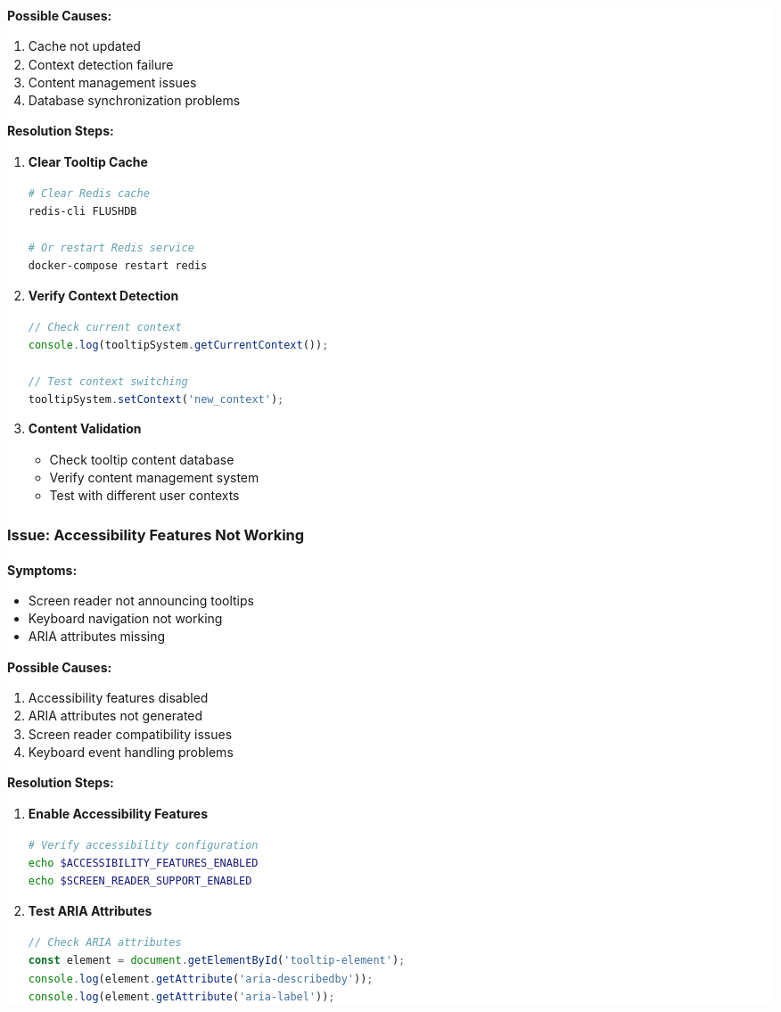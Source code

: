 **Possible Causes:**
1. Cache not updated
2. Context detection failure
3. Content management issues
4. Database synchronization problems

**Resolution Steps:**

1. **Clear Tooltip Cache**
   ```bash
   # Clear Redis cache
   redis-cli FLUSHDB
   
   # Or restart Redis service
   docker-compose restart redis
   ```

2. **Verify Context Detection**
   ```javascript
   // Check current context
   console.log(tooltipSystem.getCurrentContext());
   
   // Test context switching
   tooltipSystem.setContext('new_context');
   ```

3. **Content Validation**
   - Check tooltip content database
   - Verify content management system
   - Test with different user contexts

### Issue: Accessibility Features Not Working

**Symptoms:**
- Screen reader not announcing tooltips
- Keyboard navigation not working
- ARIA attributes missing

**Possible Causes:**
1. Accessibility features disabled
2. ARIA attributes not generated
3. Screen reader compatibility issues
4. Keyboard event handling problems

**Resolution Steps:**

1. **Enable Accessibility Features**
   ```bash
   # Verify accessibility configuration
   echo $ACCESSIBILITY_FEATURES_ENABLED
   echo $SCREEN_READER_SUPPORT_ENABLED
   ```

2. **Test ARIA Attributes**
   ```javascript
   // Check ARIA attributes
   const element = document.getElementById('tooltip-element');
   console.log(element.getAttribute('aria-describedby'));
   console.log(element.getAttribute('aria-label'));
   ```
